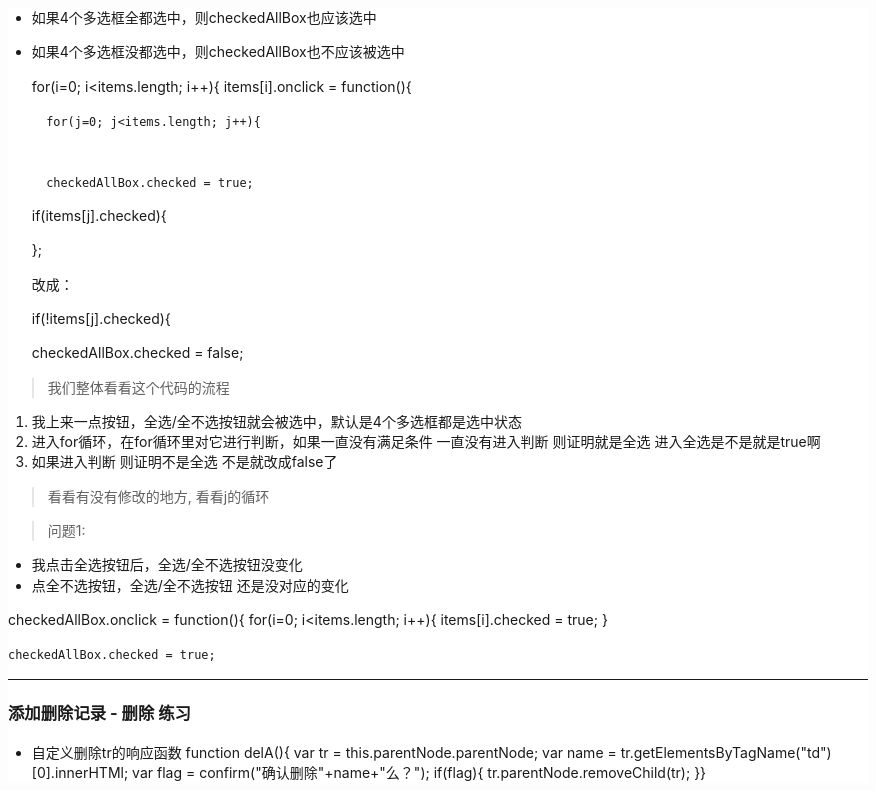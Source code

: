 - 如果4个多选框全都选中，则checkedAllBox也应该选中
- 如果4个多选框没都选中，则checkedAllBox也不应该被选中



    for(i=0; i<items.length; i++){
        items[i].onclick = function(){


        for(j=0; j<items.length; j++){


        checkedAllBox.checked = true;



    if(items[j].checked){

    }; 
    
    改成：

    if(!items[j].checked){


    checkedAllBox.checked = false;



> 我们整体看看这个代码的流程
1. 我上来一点按钮，全选/全不选按钮就会被选中，默认是4个多选框都是选中状态
2. 进入for循环，在for循环里对它进行判断，如果一直没有满足条件 一直没有进入判断 则证明就是全选 进入全选是不是就是true啊
3. 如果进入判断 则证明不是全选 不是就改成false了

> 看看有没有修改的地方, 看看j的循环


> 问题1:
- 我点击全选按钮后，全选/全不选按钮没变化
- 点全不选按钮，全选/全不选按钮 还是没对应的变化


checkedAllBox.onclick = function(){
    for(i=0; i<items.length; i++){
        items[i].checked = true;
    }

    checkedAllBox.checked = true;

---------------------------------

### 添加删除记录 - 删除 练习

- 自定义删除tr的响应函数
function delA(){
    var tr = this.parentNode.parentNode;
    var name = tr.getElementsByTagName("td")[0].innerHTMl; 
    var flag = confirm("确认删除"+name+"么？");
    if(flag){
        tr.parentNode.removeChild(tr);
}}
                            
